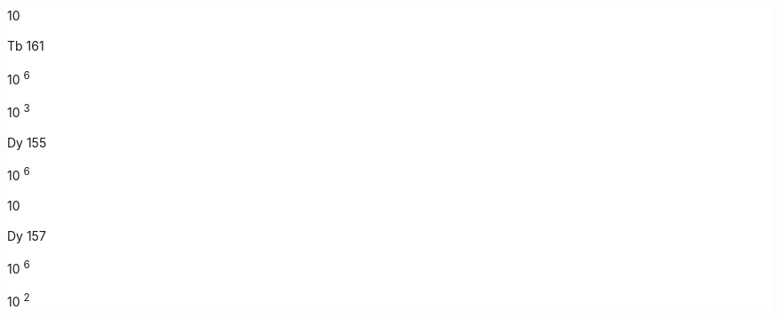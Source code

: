 10

</td>
    </tr>
    <tr>
      <td>

Tb 161

</td>
      <td>

10
          <sup>6</sup>

</td>
      <td>

10
          <sup>3</sup>

</td>
    </tr>
    <tr>
      <td>

Dy 155

</td>
      <td>

10
          <sup>6</sup>

</td>
      <td>

10

</td>
    </tr>
    <tr>
      <td>

Dy 157

</td>
      <td>

10
          <sup>6</sup>

</td>
      <td>

10
          <sup>2</sup>

</td>
    </tr>
    <tr>
      <td>

